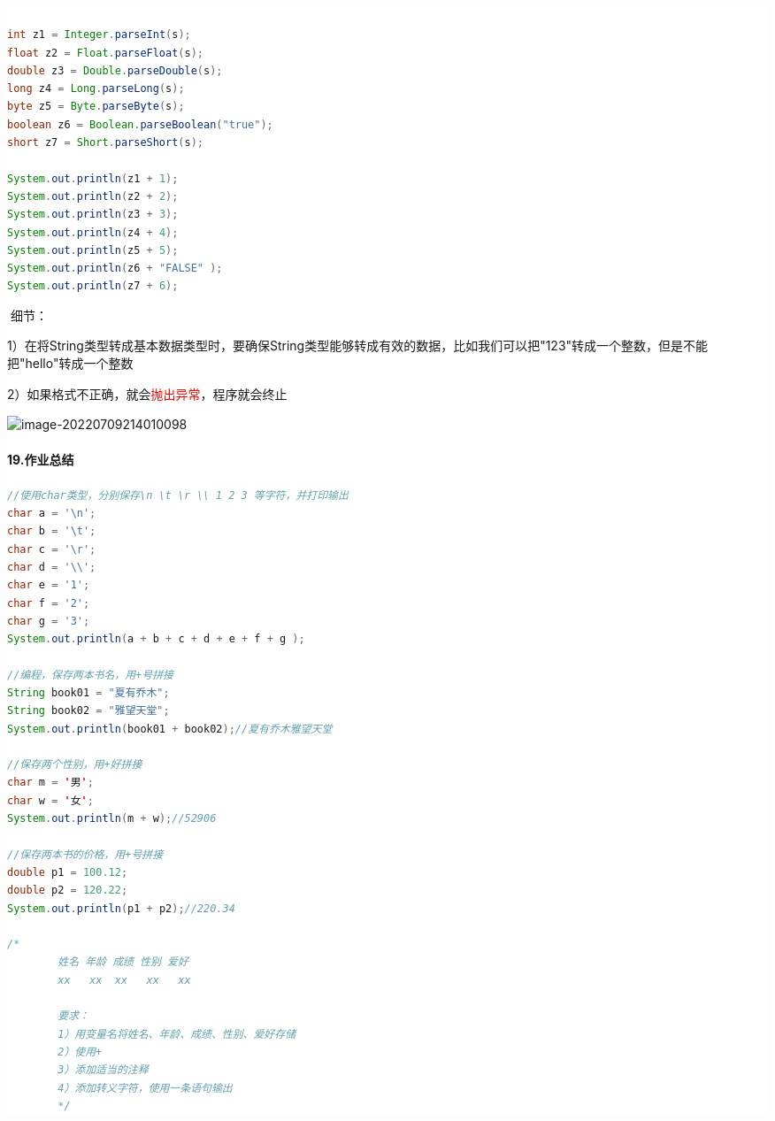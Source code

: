 ```java

int z1 = Integer.parseInt(s);
float z2 = Float.parseFloat(s);
double z3 = Double.parseDouble(s);
long z4 = Long.parseLong(s);
byte z5 = Byte.parseByte(s);
boolean z6 = Boolean.parseBoolean("true");
short z7 = Short.parseShort(s);

System.out.println(z1 + 1);
System.out.println(z2 + 2);
System.out.println(z3 + 3);
System.out.println(z4 + 4);
System.out.println(z5 + 5);
System.out.println(z6 + "FALSE" );
System.out.println(z7 + 6);
```

​	细节：

​		1）在将String类型转成基本数据类型时，要确保String类型能够转成有效的数据，比如我们可以把"123"转成一个整数，但是不能把"hello"转成一个整数

​		2）如果格式不正确，就会<span style="color:red">抛出异常</span>，程序就会终止

![image-20220709214010098](https://cdn.jsdelivr.net/gh/Momo-web/Java-note/img/202302062247035.png)

#### 19.作业总结

```java
//使用char类型，分别保存\n \t \r \\ 1 2 3 等字符，并打印输出
char a = '\n';
char b = '\t';
char c = '\r';
char d = '\\';
char e = '1';
char f = '2';
char g = '3';
System.out.println(a + b + c + d + e + f + g );

//编程，保存两本书名，用+号拼接
String book01 = "夏有乔木";
String book02 = "雅望天堂";
System.out.println(book01 + book02);//夏有乔木雅望天堂

//保存两个性别，用+好拼接
char m = '男';
char w = '女';
System.out.println(m + w);//52906

//保存两本书的价格，用+号拼接
double p1 = 100.12;
double p2 = 120.22;
System.out.println(p1 + p2);//220.34

/*
		姓名 年龄 成绩 性别 爱好
		xx   xx  xx   xx   xx

		要求：
		1）用变量名将姓名、年龄、成绩、性别、爱好存储
		2）使用+
		3）添加适当的注释
		4）添加转义字符，使用一条语句输出 
		*/

```